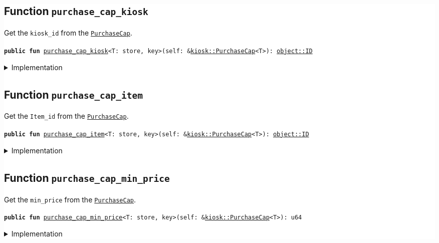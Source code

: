 ## Function `purchase_cap_kiosk`

Get the <code>kiosk_id</code> from the <code><a href="kiosk.md#0x2_kiosk_PurchaseCap">PurchaseCap</a></code>.


<pre><code><b>public</b> <b>fun</b> <a href="kiosk.md#0x2_kiosk_purchase_cap_kiosk">purchase_cap_kiosk</a>&lt;T: store, key&gt;(self: &<a href="kiosk.md#0x2_kiosk_PurchaseCap">kiosk::PurchaseCap</a>&lt;T&gt;): <a href="object.md#0x2_object_ID">object::ID</a>
</code></pre>



<details><summary>Implementation</summary></details>

<a name="0x2_kiosk_purchase_cap_item"></a>

## Function `purchase_cap_item`

Get the <code>Item_id</code> from the <code><a href="kiosk.md#0x2_kiosk_PurchaseCap">PurchaseCap</a></code>.


<pre><code><b>public</b> <b>fun</b> <a href="kiosk.md#0x2_kiosk_purchase_cap_item">purchase_cap_item</a>&lt;T: store, key&gt;(self: &<a href="kiosk.md#0x2_kiosk_PurchaseCap">kiosk::PurchaseCap</a>&lt;T&gt;): <a href="object.md#0x2_object_ID">object::ID</a>
</code></pre>



<details><summary>Implementation</summary></details>

<a name="0x2_kiosk_purchase_cap_min_price"></a>

## Function `purchase_cap_min_price`

Get the <code>min_price</code> from the <code><a href="kiosk.md#0x2_kiosk_PurchaseCap">PurchaseCap</a></code>.


<pre><code><b>public</b> <b>fun</b> <a href="kiosk.md#0x2_kiosk_purchase_cap_min_price">purchase_cap_min_price</a>&lt;T: store, key&gt;(self: &<a href="kiosk.md#0x2_kiosk_PurchaseCap">kiosk::PurchaseCap</a>&lt;T&gt;): u64
</code></pre>



<details><summary>Implementation</summary></details>
